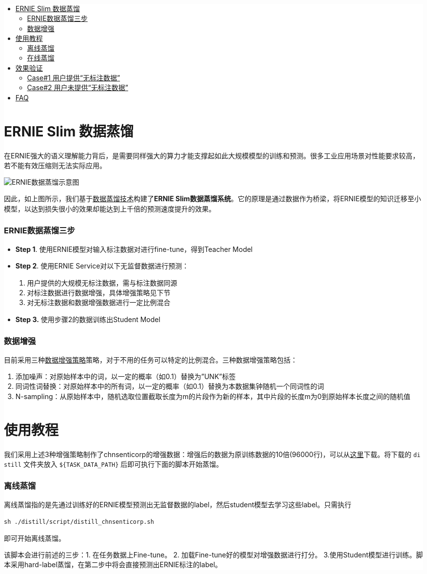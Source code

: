 * [ERNIE Slim 数据蒸馏](#ernie-slim-数据蒸馏)
    * [ERNIE数据蒸馏三步](#ernie数据蒸馏三步)
    * [数据增强](#数据增强)
* [使用教程](#使用教程)
   * [离线蒸馏](#离线蒸馏)
   * [在线蒸馏](#在线蒸馏)
* [效果验证](#效果验证)
    * [Case#1 用户提供“无标注数据”](#case1)
    * [Case#2 用户未提供“无标注数据”](#case2)
* [FAQ](#faq)

# ERNIE Slim 数据蒸馏
在ERNIE强大的语义理解能力背后，是需要同样强大的算力才能支撑起如此大规模模型的训练和预测。很多工业应用场景对性能要求较高，若不能有效压缩则无法实际应用。

<img src="http://agroup-bos.cdn.bcebos.com/ae16a29d6a334c74107cebcf56bc2419d385b364" title="ERNIE数据蒸馏示意图" width="900">

因此，如上图所示，我们基于[数据蒸馏技术](https://arxiv.org/pdf/1712.04440.pdf)构建了**ERNIE Slim数据蒸馏系统**。它的原理是通过数据作为桥梁，将ERNIE模型的知识迁移至小模型，以达到损失很小的效果却能达到上千倍的预测速度提升的效果。


### ERNIE数据蒸馏三步

 - **Step 1**. 使用ERNIE模型对输入标注数据对进行fine-tune，得到Teacher Model
 - **Step 2**. 使用ERNIE Service对以下无监督数据进行预测：
 
   1. 用户提供的大规模无标注数据，需与标注数据同源
   2. 对标注数据进行数据增强，具体增强策略见下节
   3. 对无标注数据和数据增强数据进行一定比例混合 
   
 - **Step 3.** 使用步骤2的数据训练出Student Model


### 数据增强
目前采用三种[数据增强策略](https://arxiv.org/pdf/1903.12136.pdf)策略，对于不用的任务可以特定的比例混合。三种数据增强策略包括：

 1. 添加噪声：对原始样本中的词，以一定的概率（如0.1）替换为”UNK”标签
 2. 同词性词替换：对原始样本中的所有词，以一定的概率（如0.1）替换为本数据集钟随机一个同词性的词
 3. N-sampling：从原始样本中，随机选取位置截取长度为m的片段作为新的样本，其中片段的长度m为0到原始样本长度之间的随机值


# 使用教程

我们采用上述3种增强策略制作了chnsenticorp的增强数据：增强后的数据为原训练数据的10倍(96000行)，可以从[这里](https://ernie.bj.bcebos.com/distill_data.tar.gz)下载。将下载的 `distill` 文件夹放入 `${TASK_DATA_PATH}` 后即可执行下面的脚本开始蒸馏。

### 离线蒸馏
离线蒸馏指的是先通过训练好的ERNIE模型预测出无监督数据的label，然后student模型去学习这些label。只需执行
```script
sh ./distill/script/distill_chnsenticorp.sh
```
即可开始离线蒸馏。

该脚本会进行前述的三步：1. 在任务数据上Fine-tune。 2. 加载Fine-tune好的模型对增强数据进行打分。 3.使用Student模型进行训练。脚本采用hard-label蒸馏，在第二步中将会直接预测出ERNIE标注的label。
